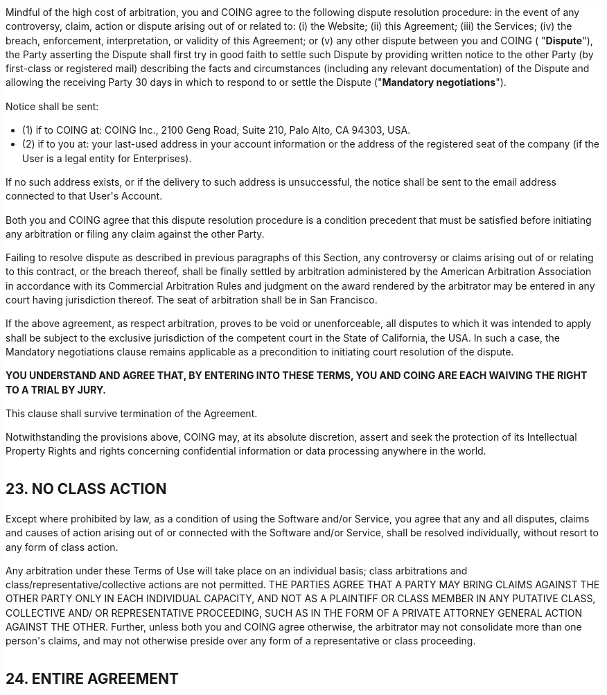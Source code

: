 Mindful of the high cost of arbitration, you and COING agree to the following dispute resolution procedure: in the event of any controversy, claim, action or dispute arising out of or related to: (i) the Website; (ii) this Agreement; (iii) the Services; (iv) the breach, enforcement, interpretation, or validity of this Agreement; or (v) any other dispute between you and COING ( "**Dispute**"), the Party asserting the Dispute shall first try in good faith to settle such Dispute by providing written notice to the other Party (by first-class or registered mail) describing the facts and circumstances (including any relevant documentation) of the Dispute and allowing the receiving Party 30 days in which to respond to or settle the Dispute ("**Mandatory negotiations**").

Notice shall be sent:

*   (1) if to COING at: COING Inc., 2100 Geng Road, Suite 210, Palo Alto, CA 94303, USA.
*   (2) if to you at: your last-used address in your account information or the address of the registered seat of the company (if the User is a legal entity for Enterprises).

If no such address exists, or if the delivery to such address is unsuccessful, the notice shall be sent to the email address connected to that User's Account.

Both you and COING agree that this dispute resolution procedure is a condition precedent that must be satisfied before initiating any arbitration or filing any claim against the other Party.

Failing to resolve dispute as described in previous paragraphs of this Section, any controversy or claims arising out of or relating to this contract, or the breach thereof, shall be finally settled by arbitration administered by the American Arbitration Association in accordance with its Commercial Arbitration Rules and judgment on the award rendered by the arbitrator may be entered in any court having jurisdiction thereof. The seat of arbitration shall be in San Francisco.

If the above agreement, as respect arbitration, proves to be void or unenforceable, all disputes to which it was intended to apply shall be subject to the exclusive jurisdiction of the competent court in the State of California, the USA. In such a case, the Mandatory negotiations clause remains applicable as a precondition to initiating court resolution of the dispute.

**YOU UNDERSTAND AND AGREE THAT, BY ENTERING INTO THESE TERMS, YOU AND COING ARE EACH WAIVING THE RIGHT TO A TRIAL BY JURY.**

This clause shall survive termination of the Agreement.

Notwithstanding the provisions above, COING may, at its absolute discretion, assert and seek the protection of its Intellectual Property Rights and rights concerning confidential information or data processing anywhere in the world.

23\. NO CLASS ACTION
--------------------

Except where prohibited by law, as a condition of using the Software and/or Service, you agree that any and all disputes, claims and causes of action arising out of or connected with the Software and/or Service, shall be resolved individually, without resort to any form of class action.

Any arbitration under these Terms of Use will take place on an individual basis; class arbitrations and class/representative/collective actions are not permitted. THE PARTIES AGREE THAT A PARTY MAY BRING CLAIMS AGAINST THE OTHER PARTY ONLY IN EACH INDIVIDUAL CAPACITY, AND NOT AS A PLAINTIFF OR CLASS MEMBER IN ANY PUTATIVE CLASS, COLLECTIVE AND/ OR REPRESENTATIVE PROCEEDING, SUCH AS IN THE FORM OF A PRIVATE ATTORNEY GENERAL ACTION AGAINST THE OTHER. Further, unless both you and COING agree otherwise, the arbitrator may not consolidate more than one person's claims, and may not otherwise preside over any form of a representative or class proceeding.

24\. ENTIRE AGREEMENT
---------------------
